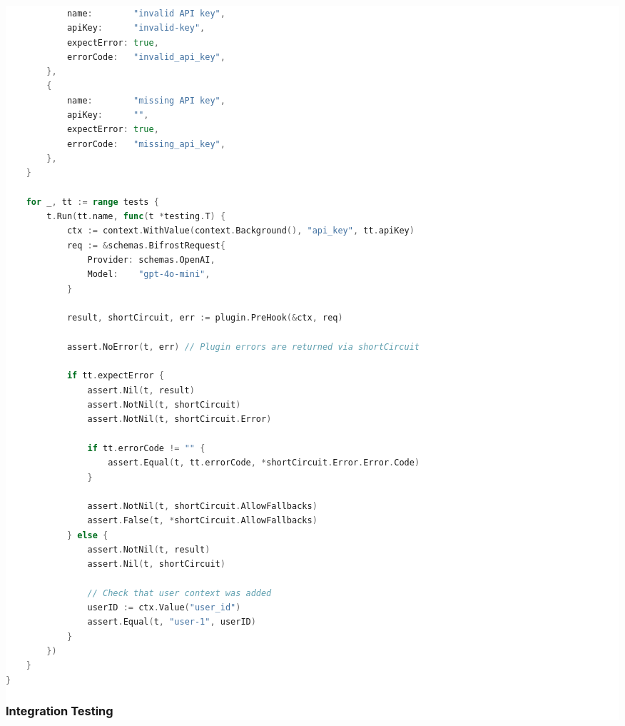 ```go
            name:        "invalid API key",
            apiKey:      "invalid-key",
            expectError: true,
            errorCode:   "invalid_api_key",
        },
        {
            name:        "missing API key",
            apiKey:      "",
            expectError: true,
            errorCode:   "missing_api_key",
        },
    }

    for _, tt := range tests {
        t.Run(tt.name, func(t *testing.T) {
            ctx := context.WithValue(context.Background(), "api_key", tt.apiKey)
            req := &schemas.BifrostRequest{
                Provider: schemas.OpenAI,
                Model:    "gpt-4o-mini",
            }

            result, shortCircuit, err := plugin.PreHook(&ctx, req)

            assert.NoError(t, err) // Plugin errors are returned via shortCircuit

            if tt.expectError {
                assert.Nil(t, result)
                assert.NotNil(t, shortCircuit)
                assert.NotNil(t, shortCircuit.Error)

                if tt.errorCode != "" {
                    assert.Equal(t, tt.errorCode, *shortCircuit.Error.Error.Code)
                }

                assert.NotNil(t, shortCircuit.AllowFallbacks)
                assert.False(t, *shortCircuit.AllowFallbacks)
            } else {
                assert.NotNil(t, result)
                assert.Nil(t, shortCircuit)

                // Check that user context was added
                userID := ctx.Value("user_id")
                assert.Equal(t, "user-1", userID)
            }
        })
    }
}
```

### **Integration Testing**

